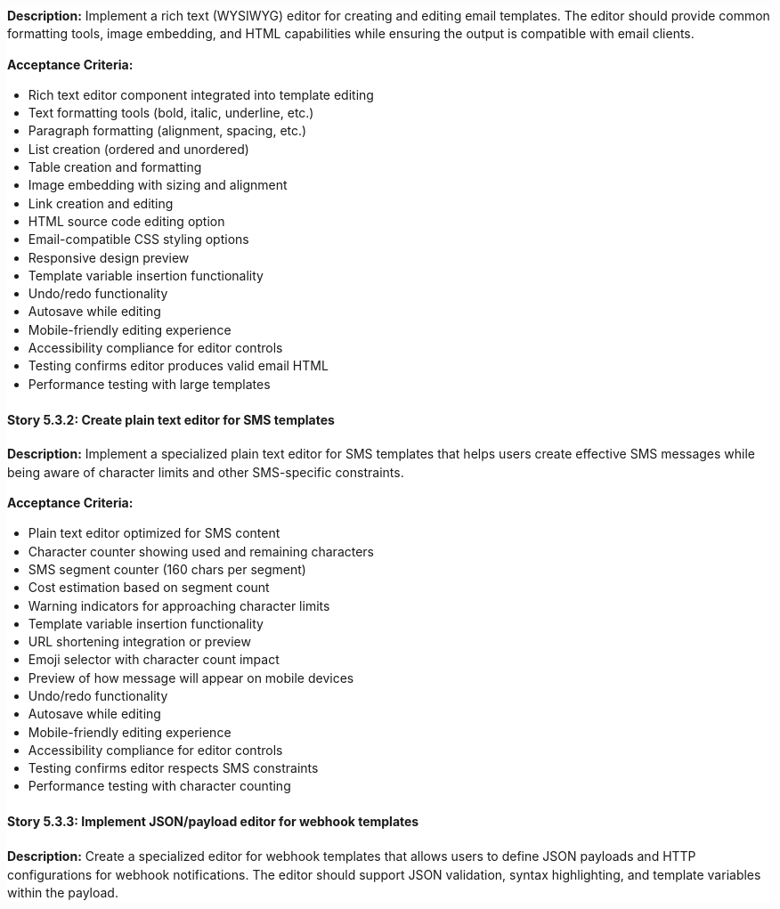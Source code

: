 **Description:**
Implement a rich text (WYSIWYG) editor for creating and editing email templates. The editor should provide common formatting tools, image embedding, and HTML capabilities while ensuring the output is compatible with email clients.

**Acceptance Criteria:**
- Rich text editor component integrated into template editing
- Text formatting tools (bold, italic, underline, etc.)
- Paragraph formatting (alignment, spacing, etc.)
- List creation (ordered and unordered)
- Table creation and formatting
- Image embedding with sizing and alignment
- Link creation and editing
- HTML source code editing option
- Email-compatible CSS styling options
- Responsive design preview
- Template variable insertion functionality
- Undo/redo functionality
- Autosave while editing
- Mobile-friendly editing experience
- Accessibility compliance for editor controls
- Testing confirms editor produces valid email HTML
- Performance testing with large templates

#### Story 5.3.2: Create plain text editor for SMS templates

**Description:**
Implement a specialized plain text editor for SMS templates that helps users create effective SMS messages while being aware of character limits and other SMS-specific constraints.

**Acceptance Criteria:**
- Plain text editor optimized for SMS content
- Character counter showing used and remaining characters
- SMS segment counter (160 chars per segment)
- Cost estimation based on segment count
- Warning indicators for approaching character limits
- Template variable insertion functionality
- URL shortening integration or preview
- Emoji selector with character count impact
- Preview of how message will appear on mobile devices
- Undo/redo functionality
- Autosave while editing
- Mobile-friendly editing experience
- Accessibility compliance for editor controls
- Testing confirms editor respects SMS constraints
- Performance testing with character counting

#### Story 5.3.3: Implement JSON/payload editor for webhook templates

**Description:**
Create a specialized editor for webhook templates that allows users to define JSON payloads and HTTP configurations for webhook notifications. The editor should support JSON validation, syntax highlighting, and template variables within the payload.
